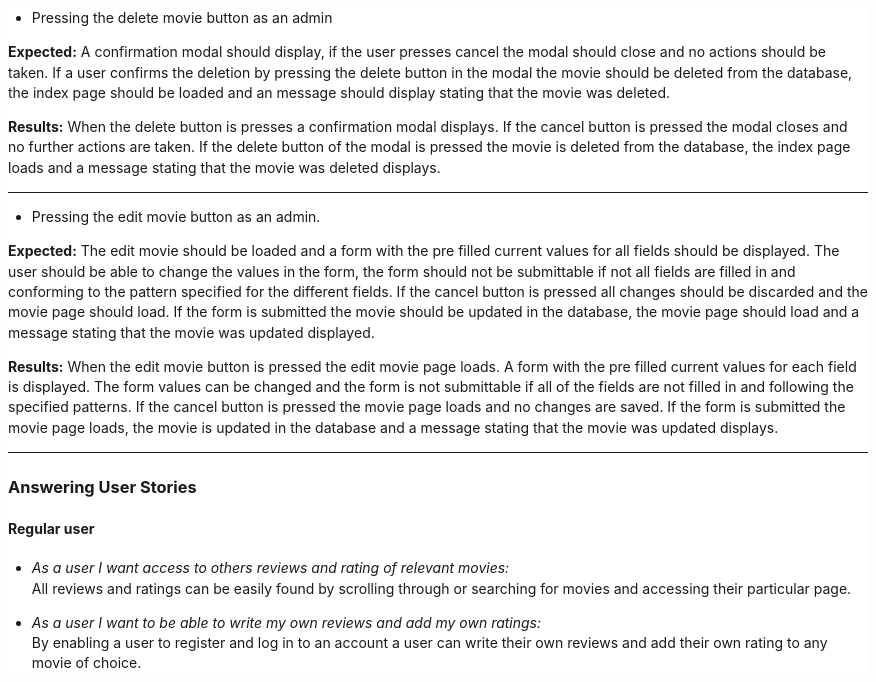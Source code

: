 * Pressing the delete movie button as an admin

**Expected:** A confirmation modal should display, if the user presses cancel the modal should close and no actions
should be taken. If a user confirms the deletion by pressing the delete button in the modal the movie should be 
deleted from the database, the index page should be loaded and an message should display stating that the movie 
was deleted.

**Results:** When the delete button is presses a confirmation modal displays. If the cancel button is pressed the
modal closes and no further actions are taken. If the delete button of the modal is pressed the movie is deleted
from the database, the index page loads and a message stating that the movie was deleted displays.
***

* Pressing the edit movie button as an admin.

**Expected:** The edit movie should be loaded and a form with the pre filled current values for all fields should be
displayed. The user should be able to change the values in the form, the form should not be submittable if not
all fields are filled in and conforming to the pattern specified for the different fields. If the cancel button is pressed
all changes should be discarded and the movie page should load. If the form is submitted the movie should be updated
in the database, the movie page should load and a message stating that the movie was updated displayed.

**Results:** When the edit movie button is pressed the edit movie page loads. A form with the pre filled current values
for each field is displayed. The form values can be changed and the form is not submittable if all of the fields 
are not filled in and following the specified patterns. If the cancel button is pressed the movie page loads and
no changes are saved. If the form is submitted the movie page loads, the movie is updated in the database and 
a message stating that the movie was updated displays.
***

### Answering User Stories

#### Regular user

* *As a user I want access to others reviews and rating of relevant movies:*  
All reviews and ratings can be easily found by scrolling through or searching for movies
and accessing their particular page.

* *As a user I want to be able to write my own reviews and add my own ratings:*  
By enabling a user to register and log in to an account a user can write their own reviews and add their own
rating to any movie of choice.

